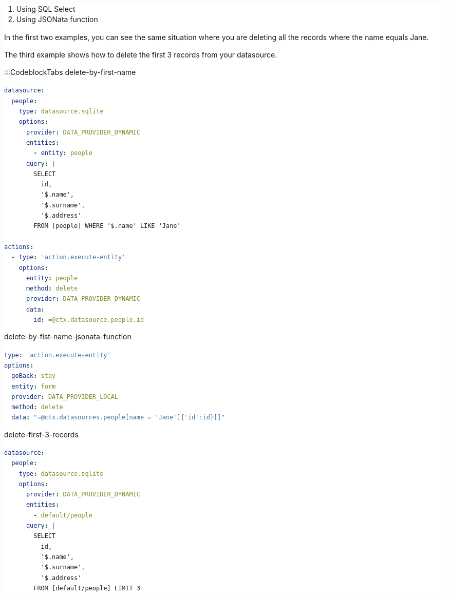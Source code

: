 1. Using SQL Select
2. Using JSONata function

In the first two examples, you can see the same situation where you are deleting all the records where the name equals Jane.&#x20;

The third example shows how to delete the first 3 records from your datasource.

:::CodeblockTabs
delete-by-first-name

```yaml
datasource:
  people:
    type: datasource.sqlite
    options:
      provider: DATA_PROVIDER_DYNAMIC
      entities:
        - entity: people
      query: |
        SELECT
          id,
          '$.name',
          '$.surname',
          '$.address'
        FROM [people] WHERE '$.name' LIKE 'Jane'

actions:
  - type: 'action.execute-entity'
    options:
      entity: people
      method: delete
      provider: DATA_PROVIDER_DYNAMIC
      data:
        id: =@ctx.datasource.people.id
```

delete-by-fist-name-jsonata-function

```yaml
type: 'action.execute-entity'
options:
  goBack: stay
  entity: form
  provider: DATA_PROVIDER_LOCAL
  method: delete
  data: "=@ctx.datasources.people[name = 'Jane']{'id':id}[]"
```

delete-first-3-records

```yaml
datasource:
  people:
    type: datasource.sqlite
    options:
      provider: DATA_PROVIDER_DYNAMIC
      entities:
        - default/people
      query: |
        SELECT
          id,
          '$.name',
          '$.surname',
          '$.address'
        FROM [default/people] LIMIT 3


```